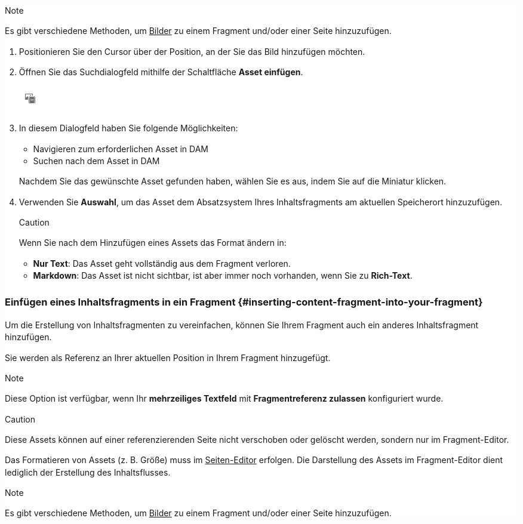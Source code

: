 >[!NOTE]
>
Es gibt verschiedene Methoden, um [Bilder](/help/sites-cloud/administering/content-fragments/content-fragments.md#fragments-with-visual-assets) zu einem Fragment und/oder einer Seite hinzuzufügen.

1. Positionieren Sie den Cursor über der Position, an der Sie das Bild hinzufügen möchten.
1. Öffnen Sie das Suchdialogfeld mithilfe der Schaltfläche **Asset einfügen**.

   ![Symbol „Asset einfügen“](assets/cfm-variations-09.png)

1. In diesem Dialogfeld haben Sie folgende Möglichkeiten:

   * Navigieren zum erforderlichen Asset in DAM
   * Suchen nach dem Asset in DAM

   Nachdem Sie das gewünschte Asset gefunden haben, wählen Sie es aus, indem Sie auf die Miniatur klicken.

1. Verwenden Sie **Auswahl**, um das Asset dem Absatzsystem Ihres Inhaltsfragments am aktuellen Speicherort hinzuzufügen.

   >[!CAUTION]
   >
   Wenn Sie nach dem Hinzufügen eines Assets das Format ändern in:
   >
   * **Nur Text**: Das Asset geht vollständig aus dem Fragment verloren.
   * **Markdown**: Das Asset ist nicht sichtbar, ist aber immer noch vorhanden, wenn Sie zu **Rich-Text**.

### Einfügen eines Inhaltsfragments in ein Fragment {#inserting-content-fragment-into-your-fragment}

Um die Erstellung von Inhaltsfragmenten zu vereinfachen, können Sie Ihrem Fragment auch ein anderes Inhaltsfragment hinzufügen.

Sie werden als Referenz an Ihrer aktuellen Position in Ihrem Fragment hinzugefügt.

>[!NOTE]
>
Diese Option ist verfügbar, wenn Ihr **mehrzeiliges Textfeld** mit **Fragmentreferenz zulassen** konfiguriert wurde.

>[!CAUTION]
>
Diese Assets können auf einer referenzierenden Seite nicht verschoben oder gelöscht werden, sondern nur im Fragment-Editor.
>
Das Formatieren von Assets (z. B. Größe) muss im [Seiten-Editor](/help/sites-cloud/authoring/fundamentals/content-fragments.md) erfolgen. Die Darstellung des Assets im Fragment-Editor dient lediglich der Erstellung des Inhaltsflusses.

>[!NOTE]
>
Es gibt verschiedene Methoden, um [Bilder](/help/sites-cloud/administering/content-fragments/content-fragments.md#fragments-with-visual-assets) zu einem Fragment und/oder einer Seite hinzuzufügen.
